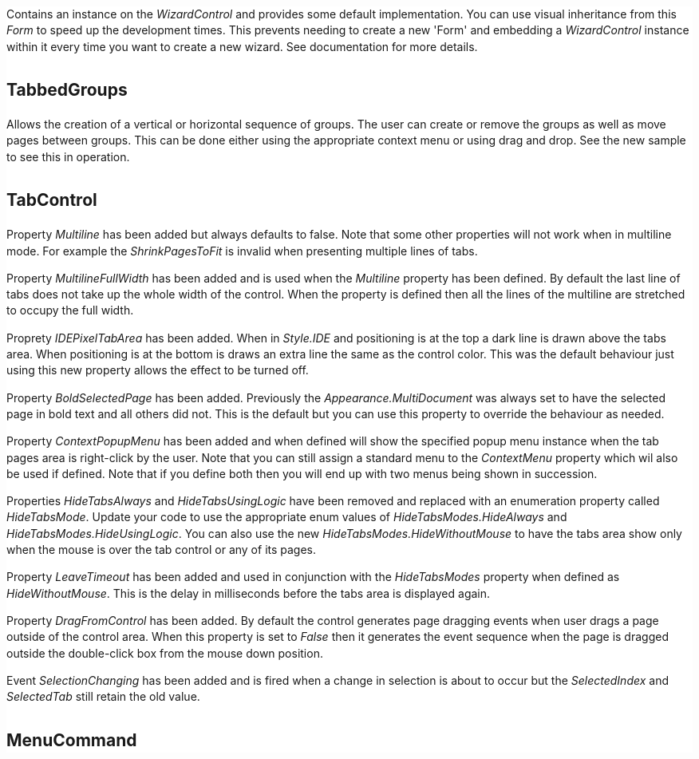 Contains an instance on the _WizardControl_ and provides some default implementation. You can use visual inheritance from this _Form_ to speed up the development times. This prevents needing to create a new 'Form' and embedding a _WizardControl_ instance within it every time you want to create a new wizard. See documentation for more details.

TabbedGroups
------------

Allows the creation of a vertical or horizontal sequence of groups. The user can create or remove the groups as well as move pages between groups. This can be done either using the appropriate context menu or using drag and drop. See the new sample to see this in operation.

TabControl
----------

Property _Multiline_ has been added but always defaults to false. Note that some other properties will not work when in multiline mode. For example the _ShrinkPagesToFit_ is invalid when presenting multiple lines of tabs.

Property _MultilineFullWidth_ has been added and is used when the _Multiline_ property has been defined. By default the last line of tabs does not take up the whole width of the control. When the property is defined then all the lines of the multiline are stretched to occupy the full width.

Proprety _IDEPixelTabArea_ has been added. When in _Style.IDE_ and positioning is at the top a dark line is drawn above the tabs area. When positioning is at the bottom is draws an extra line the same as the control color. This was the default behaviour just using this new property allows the effect to be turned off.

Property _BoldSelectedPage_ has been added. Previously the _Appearance.MultiDocument_ was always set to have the selected page in bold text and all others did not. This is the default but you can use this property to override the behaviour as needed.

Property _ContextPopupMenu_ has been added and when defined will show the specified popup menu instance when the tab pages area is right-click by the user. Note that you can still assign a standard menu to the _ContextMenu_ property which wil also be used if defined. Note that if you define both then you will end up with two menus being shown in succession.

Properties _HideTabsAlways_ and _HideTabsUsingLogic_ have been removed and replaced with an enumeration property called _HideTabsMode_. Update your code to use the appropriate enum values of _HideTabsModes.HideAlways_ and _HideTabsModes.HideUsingLogic_. You can also use the new _HideTabsModes.HideWithoutMouse_ to have the tabs area show only when the mouse is over the tab control or any of its pages.

Property _LeaveTimeout_ has been added and used in conjunction with the _HideTabsModes_ property when defined as _HideWithoutMouse_. This is the delay in milliseconds before the tabs area is displayed again.

Property _DragFromControl_ has been added. By default the control generates page dragging events when user drags a page outside of the control area. When this property is set to _False_ then it generates the event sequence when the page is dragged outside the double-click box from the mouse down position.

Event _SelectionChanging_ has been added and is fired when a change in selection is about to occur but the _SelectedIndex_ and _SelectedTab_ still retain the old value.

MenuCommand
-----------
